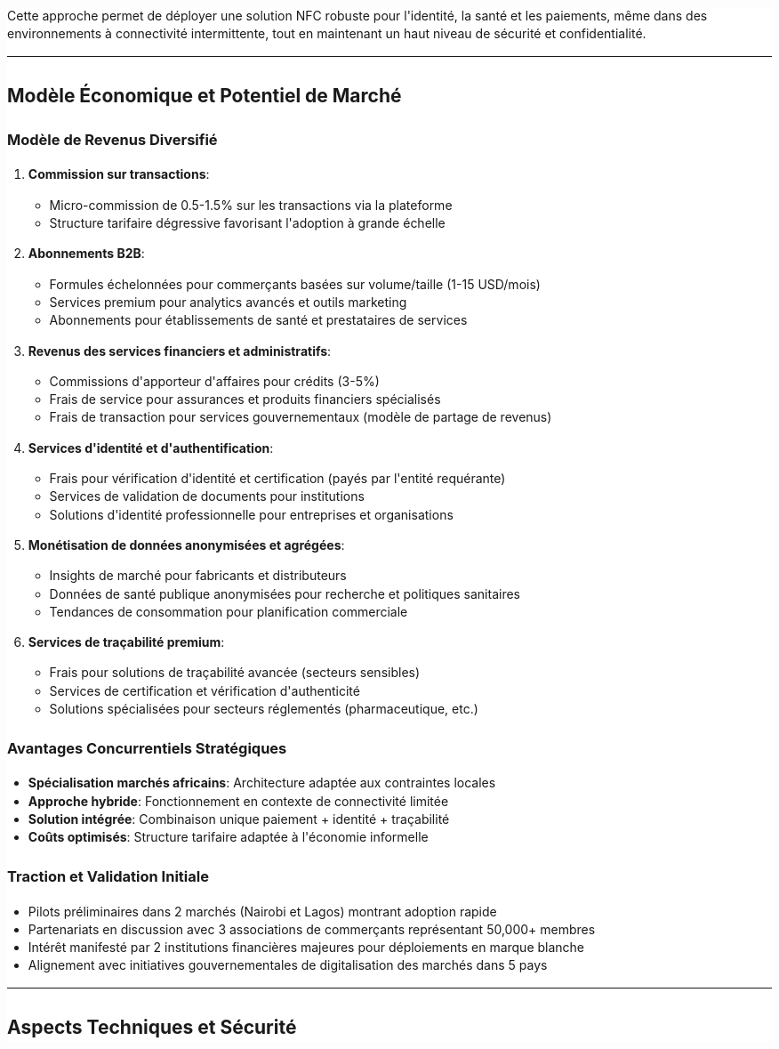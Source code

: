 Cette approche permet de déployer une solution NFC robuste pour l'identité, la santé et les paiements, même dans des environnements à connectivité intermittente, tout en maintenant un haut niveau de sécurité et confidentialité.

---

## Modèle Économique et Potentiel de Marché

### Modèle de Revenus Diversifié
1. **Commission sur transactions**:
   - Micro-commission de 0.5-1.5% sur les transactions via la plateforme
   - Structure tarifaire dégressive favorisant l'adoption à grande échelle

2. **Abonnements B2B**:
   - Formules échelonnées pour commerçants basées sur volume/taille (1-15 USD/mois)
   - Services premium pour analytics avancés et outils marketing
   - Abonnements pour établissements de santé et prestataires de services

3. **Revenus des services financiers et administratifs**:
   - Commissions d'apporteur d'affaires pour crédits (3-5%)
   - Frais de service pour assurances et produits financiers spécialisés
   - Frais de transaction pour services gouvernementaux (modèle de partage de revenus)

4. **Services d'identité et d'authentification**:
   - Frais pour vérification d'identité et certification (payés par l'entité requérante)
   - Services de validation de documents pour institutions
   - Solutions d'identité professionnelle pour entreprises et organisations

5. **Monétisation de données anonymisées et agrégées**:
   - Insights de marché pour fabricants et distributeurs
   - Données de santé publique anonymisées pour recherche et politiques sanitaires
   - Tendances de consommation pour planification commerciale

6. **Services de traçabilité premium**:
   - Frais pour solutions de traçabilité avancée (secteurs sensibles)
   - Services de certification et vérification d'authenticité
   - Solutions spécialisées pour secteurs réglementés (pharmaceutique, etc.)

### Avantages Concurrentiels Stratégiques
- **Spécialisation marchés africains**: Architecture adaptée aux contraintes locales
- **Approche hybride**: Fonctionnement en contexte de connectivité limitée
- **Solution intégrée**: Combinaison unique paiement + identité + traçabilité
- **Coûts optimisés**: Structure tarifaire adaptée à l'économie informelle

### Traction et Validation Initiale
- Pilots préliminaires dans 2 marchés (Nairobi et Lagos) montrant adoption rapide
- Partenariats en discussion avec 3 associations de commerçants représentant 50,000+ membres
- Intérêt manifesté par 2 institutions financières majeures pour déploiements en marque blanche
- Alignement avec initiatives gouvernementales de digitalisation des marchés dans 5 pays

---

## Aspects Techniques et Sécurité
